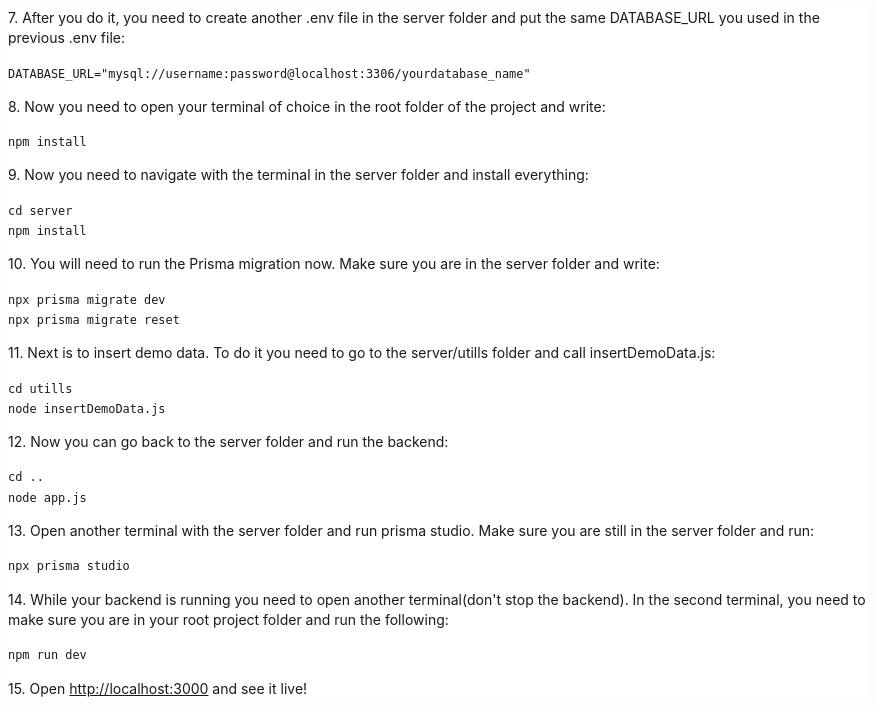 <p>7. After you do it, you need to create another .env file in the server folder and put the same DATABASE_URL you used in the previous .env file:</p>

```
DATABASE_URL="mysql://username:password@localhost:3306/yourdatabase_name"
```

<p>8. Now you need to open your terminal of choice in the root folder of the project and write:</p>


```
npm install
```

<p>9. Now you need to navigate with the terminal in the server folder and install everything:</p>

```
cd server
npm install
```

<p>10. You will need to run the Prisma migration now. Make sure you are in the server folder and write:</p>

```
npx prisma migrate dev
npx prisma migrate reset
```

<p>11. Next is to insert demo data. To do it you need to go to the server/utills folder and call insertDemoData.js:</p>

```
cd utills
node insertDemoData.js
```

<p>12. Now you can go back to the server folder and run the backend:</p>

```
cd ..
node app.js
```

<p>13. Open another terminal with the server folder and run prisma studio. Make sure you are still in the server folder and run:</p>

```
npx prisma studio
```


<p>14. While your backend is running you need to open another terminal(don't stop the backend). In the second terminal, you need to make sure you are in your root project folder and run the following:</p>

```
npm run dev
```

<p>15. Open <a href="http://localhost:3000" target="_blank">http://localhost:3000</a> and see it live!</p>

